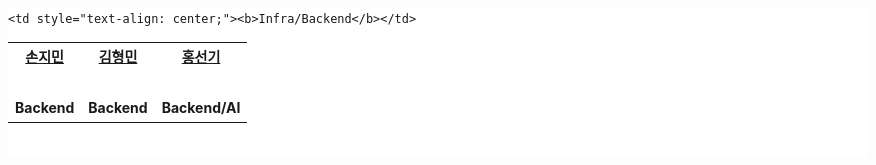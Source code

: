     <td style="text-align: center;"><b>Infra/Backend</b></td>
  </tr>
</table>

<table align="center">
  <tr>
    <th style="text-align: center;"><a href="https://github.com/jmxx219">손지민</a></th>
    <th style="text-align: center;"><a href="https://github.com/fkgnssla">김형민</a></th>
    <th style="text-align: center;"><a href="https://github.com/qsunki">홍선기</a></th>
  </tr>
  <tr>
    <td style="text-align: center;"><img src="./resources/img/member/손지민.png" alt="" width="150px" /></td>
    <td style="text-align: center;"><img src="./resources/img/member/김형민.png" alt="" width="150px"/></td>
    <td style="text-align: center;"><img src="./resources/img/member/홍선기.png" alt="" width="150px" /></td>
  </tr>
  <tr>
    <td style="text-align: center;"><b>Backend</b></td>
    <td style="text-align: center;"><b>Backend</b></td>
    <td style="text-align: center;"><b>Backend/AI</b></td>
  </tr>
</table>

<br>
